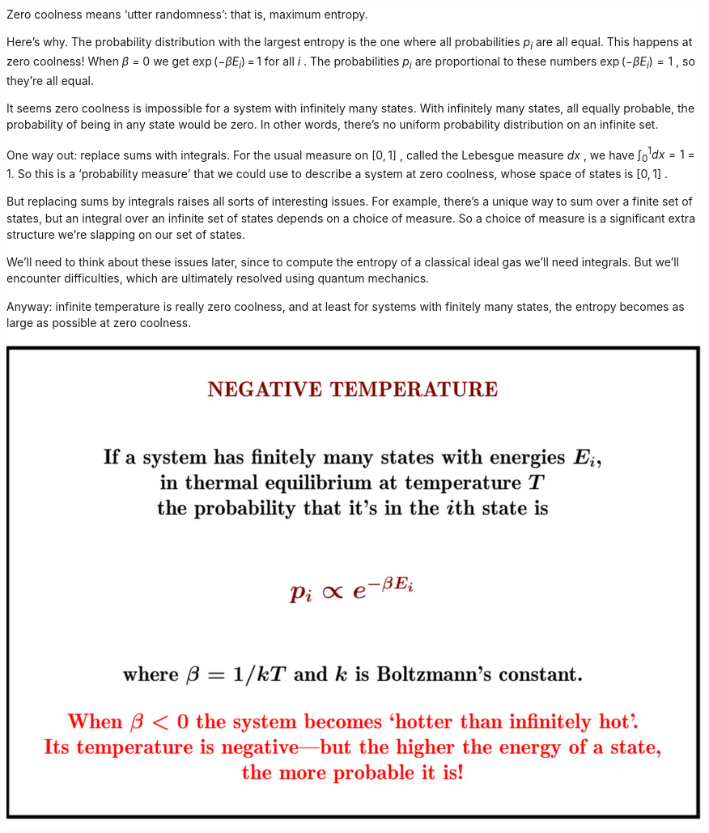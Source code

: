 Zero coolness means ‘utter randomness’: that is, maximum entropy.  

Here’s why. The probability distribution with the largest entropy is the one where all probabilities $p_{i}$ are all equal. This happens at zero coolness! When $\beta\:=\:0$ we get $\exp(-\beta E_{i})\,=\,1$ for all $i$ . The probabilities $p_{i}$ are proportional to these numbers $\exp(-\beta E_{i})=1$ , so they’re all equal.  

It seems zero coolness is impossible for a system with infinitely many states. With infinitely many states, all equally probable, the probability of being in any state would be zero. In other words, there’s no uniform probability distribution on an infinite set.  

One way out: replace sums with integrals. For the usual measure on $[0,1]$ , called the Lebesgue measure $d x$ , we have $\textstyle\int_{0}^{1}d x=1$ = 1. So this is a ‘probability measure’ that we could use to describe a system at zero coolness, whose space of states is $[0,1]$ .  

But replacing sums by integrals raises all sorts of interesting issues. For example, there’s a unique way to sum over a finite set of states, but an integral over an infinite set of states depends on a choice of measure. So a choice of measure is a significant extra structure we’re slapping on our set of states.  

We’ll need to think about these issues later, since to compute the entropy of a classical ideal gas we’ll need integrals. But we’ll encounter difficulties, which are ultimately resolved using quantum mechanics.  

Anyway: infinite temperature is really zero coolness, and at least for systems with finitely many states, the entropy becomes as large as possible at zero coolness.  

![](images/f1f8bb8039ffedc0823004c016d95fc01f22f1fec1dbcdee7f4c47e7a2894673.jpg)  
